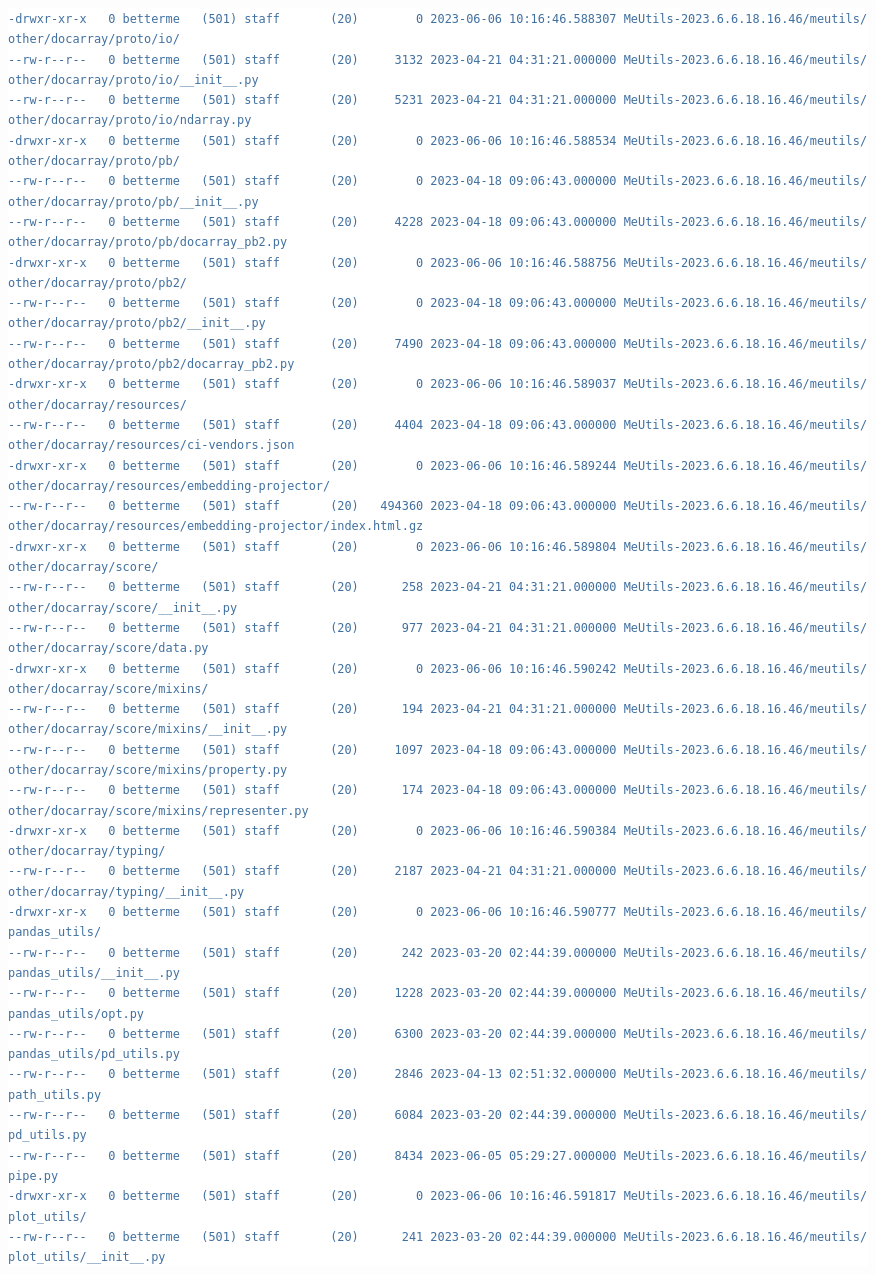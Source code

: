 ```diff
-drwxr-xr-x   0 betterme   (501) staff       (20)        0 2023-06-06 10:16:46.588307 MeUtils-2023.6.6.18.16.46/meutils/other/docarray/proto/io/
--rw-r--r--   0 betterme   (501) staff       (20)     3132 2023-04-21 04:31:21.000000 MeUtils-2023.6.6.18.16.46/meutils/other/docarray/proto/io/__init__.py
--rw-r--r--   0 betterme   (501) staff       (20)     5231 2023-04-21 04:31:21.000000 MeUtils-2023.6.6.18.16.46/meutils/other/docarray/proto/io/ndarray.py
-drwxr-xr-x   0 betterme   (501) staff       (20)        0 2023-06-06 10:16:46.588534 MeUtils-2023.6.6.18.16.46/meutils/other/docarray/proto/pb/
--rw-r--r--   0 betterme   (501) staff       (20)        0 2023-04-18 09:06:43.000000 MeUtils-2023.6.6.18.16.46/meutils/other/docarray/proto/pb/__init__.py
--rw-r--r--   0 betterme   (501) staff       (20)     4228 2023-04-18 09:06:43.000000 MeUtils-2023.6.6.18.16.46/meutils/other/docarray/proto/pb/docarray_pb2.py
-drwxr-xr-x   0 betterme   (501) staff       (20)        0 2023-06-06 10:16:46.588756 MeUtils-2023.6.6.18.16.46/meutils/other/docarray/proto/pb2/
--rw-r--r--   0 betterme   (501) staff       (20)        0 2023-04-18 09:06:43.000000 MeUtils-2023.6.6.18.16.46/meutils/other/docarray/proto/pb2/__init__.py
--rw-r--r--   0 betterme   (501) staff       (20)     7490 2023-04-18 09:06:43.000000 MeUtils-2023.6.6.18.16.46/meutils/other/docarray/proto/pb2/docarray_pb2.py
-drwxr-xr-x   0 betterme   (501) staff       (20)        0 2023-06-06 10:16:46.589037 MeUtils-2023.6.6.18.16.46/meutils/other/docarray/resources/
--rw-r--r--   0 betterme   (501) staff       (20)     4404 2023-04-18 09:06:43.000000 MeUtils-2023.6.6.18.16.46/meutils/other/docarray/resources/ci-vendors.json
-drwxr-xr-x   0 betterme   (501) staff       (20)        0 2023-06-06 10:16:46.589244 MeUtils-2023.6.6.18.16.46/meutils/other/docarray/resources/embedding-projector/
--rw-r--r--   0 betterme   (501) staff       (20)   494360 2023-04-18 09:06:43.000000 MeUtils-2023.6.6.18.16.46/meutils/other/docarray/resources/embedding-projector/index.html.gz
-drwxr-xr-x   0 betterme   (501) staff       (20)        0 2023-06-06 10:16:46.589804 MeUtils-2023.6.6.18.16.46/meutils/other/docarray/score/
--rw-r--r--   0 betterme   (501) staff       (20)      258 2023-04-21 04:31:21.000000 MeUtils-2023.6.6.18.16.46/meutils/other/docarray/score/__init__.py
--rw-r--r--   0 betterme   (501) staff       (20)      977 2023-04-21 04:31:21.000000 MeUtils-2023.6.6.18.16.46/meutils/other/docarray/score/data.py
-drwxr-xr-x   0 betterme   (501) staff       (20)        0 2023-06-06 10:16:46.590242 MeUtils-2023.6.6.18.16.46/meutils/other/docarray/score/mixins/
--rw-r--r--   0 betterme   (501) staff       (20)      194 2023-04-21 04:31:21.000000 MeUtils-2023.6.6.18.16.46/meutils/other/docarray/score/mixins/__init__.py
--rw-r--r--   0 betterme   (501) staff       (20)     1097 2023-04-18 09:06:43.000000 MeUtils-2023.6.6.18.16.46/meutils/other/docarray/score/mixins/property.py
--rw-r--r--   0 betterme   (501) staff       (20)      174 2023-04-18 09:06:43.000000 MeUtils-2023.6.6.18.16.46/meutils/other/docarray/score/mixins/representer.py
-drwxr-xr-x   0 betterme   (501) staff       (20)        0 2023-06-06 10:16:46.590384 MeUtils-2023.6.6.18.16.46/meutils/other/docarray/typing/
--rw-r--r--   0 betterme   (501) staff       (20)     2187 2023-04-21 04:31:21.000000 MeUtils-2023.6.6.18.16.46/meutils/other/docarray/typing/__init__.py
-drwxr-xr-x   0 betterme   (501) staff       (20)        0 2023-06-06 10:16:46.590777 MeUtils-2023.6.6.18.16.46/meutils/pandas_utils/
--rw-r--r--   0 betterme   (501) staff       (20)      242 2023-03-20 02:44:39.000000 MeUtils-2023.6.6.18.16.46/meutils/pandas_utils/__init__.py
--rw-r--r--   0 betterme   (501) staff       (20)     1228 2023-03-20 02:44:39.000000 MeUtils-2023.6.6.18.16.46/meutils/pandas_utils/opt.py
--rw-r--r--   0 betterme   (501) staff       (20)     6300 2023-03-20 02:44:39.000000 MeUtils-2023.6.6.18.16.46/meutils/pandas_utils/pd_utils.py
--rw-r--r--   0 betterme   (501) staff       (20)     2846 2023-04-13 02:51:32.000000 MeUtils-2023.6.6.18.16.46/meutils/path_utils.py
--rw-r--r--   0 betterme   (501) staff       (20)     6084 2023-03-20 02:44:39.000000 MeUtils-2023.6.6.18.16.46/meutils/pd_utils.py
--rw-r--r--   0 betterme   (501) staff       (20)     8434 2023-06-05 05:29:27.000000 MeUtils-2023.6.6.18.16.46/meutils/pipe.py
-drwxr-xr-x   0 betterme   (501) staff       (20)        0 2023-06-06 10:16:46.591817 MeUtils-2023.6.6.18.16.46/meutils/plot_utils/
--rw-r--r--   0 betterme   (501) staff       (20)      241 2023-03-20 02:44:39.000000 MeUtils-2023.6.6.18.16.46/meutils/plot_utils/__init__.py
```